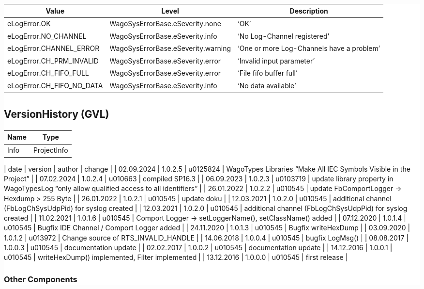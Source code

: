 | Value | Level | Description |
| --- | --- | --- |
| eLogError.OK | WagoSysErrorBase.eSeverity.none | ‘OK’ |
| eLogError.NO_CHANNEL | WagoSysErrorBase.eSeverity.info | ‘No Log-Channel registered’ |
| eLogError.CHANNEL_ERROR | WagoSysErrorBase.eSeverity.warning | ‘One or more Log-Channels have a problem’ |
| eLogError.CH_PRM_INVALID | WagoSysErrorBase.eSeverity.error | ‘Invalid input parameter’ |
| eLogError.CH_FIFO_FULL | WagoSysErrorBase.eSeverity.error | ‘File fifo buffer full’ |
| eLogError.CH_FIFO_NO_DATA | WagoSysErrorBase.eSeverity.info | ‘No data available’ |

## VersionHistory (GVL)


| Name | Type |
| --- | --- |
| Info | ProjectInfo |

| date | version | author | change |
| 02.09.2024 | 1.0.2.5 | u0125824 | WagoTypes Libraries “Make All IEC Symbols Visible in the Project” |
| 07.02.2024 | 1.0.2.4 | u010663 | compiled SP16.3 |
| 06.09.2023 | 1.0.2.3 | u0103719 | update library property in WagoTypesLog “only allow qualified access to all identifiers” |
| 26.01.2022 | 1.0.2.2 | u010545 | update FbComportLogger -> Hexdump > 255 Byte |
| 26.01.2022 | 1.0.2.1 | u010545 | update doku |
| 12.03.2021 | 1.0.2.0 | u010545 | additional channel (FbLogChSysUdpPid) for syslog created |
| 12.03.2021 | 1.0.2.0 | u010545 | additional channel (FbLogChSysUdpPid) for syslog created |
| 11.02.2021 | 1.0.1.6 | u010545 | Comport Logger -> setLoggerName(), setClassName() added |
| 07.12.2020 | 1.0.1.4 | u010545 | Bugfix IDE Channel / Comport Logger added |
| 24.11.2020 | 1.0.1.3 | u010545 | Bugfix writeHexDump |
| 03.09.2020 | 1.0.1.2 | u013972 | Change source of RTS_INVALID_HANDLE |
| 14.06.2018 | 1.0.0.4 | u010545 | bugfix LogMsg() |
| 08.08.2017 | 1.0.0.3 | u010545 | documentation update |
| 02.02.2017 | 1.0.0.2 | u010545 | documentation update |
| 14.12.2016 | 1.0.0.1 | u010545 | writeHexDump() implemented, Filter implemented |
| 13.12.2016 | 1.0.0.0 | u010545 | first release |

### Other Components
